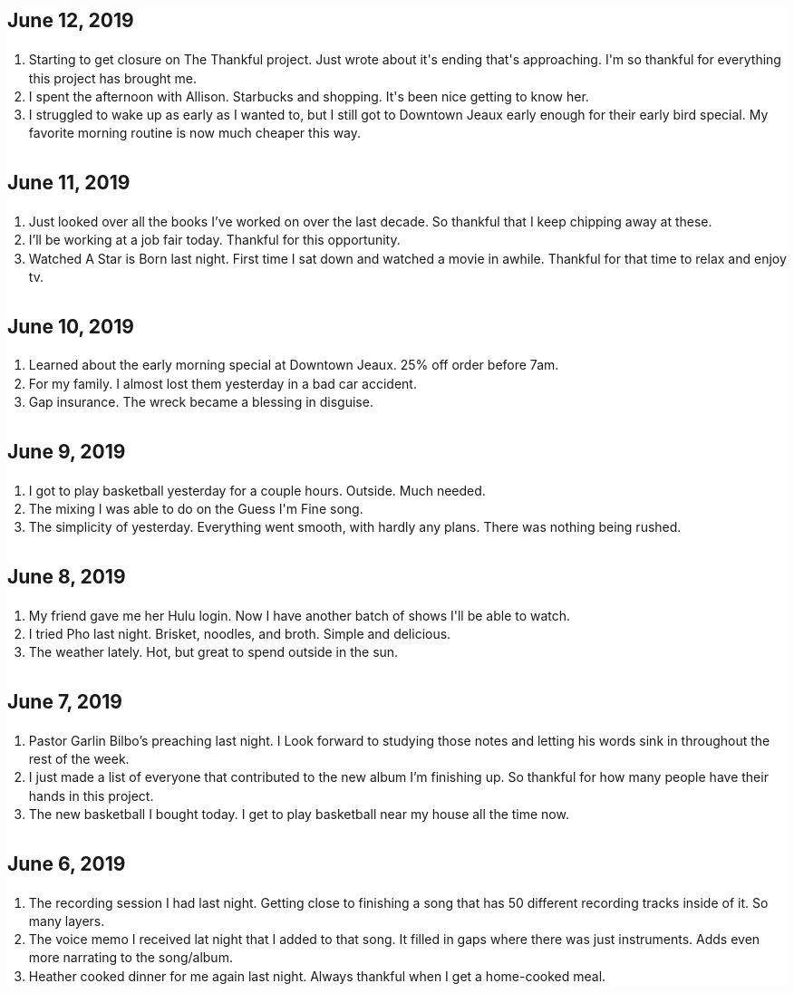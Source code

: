 ## June 12, 2019

1. Starting to get closure on The Thankful project. Just wrote about it's ending that's approaching. I'm so thankful for everything this project has brought me.
2. I spent the afternoon with Allison. Starbucks and shopping. It's been nice getting to know her.
3. I struggled to wake up as early as I wanted to, but I still got to Downtown Jeaux early enough for their early bird special. My favorite morning routine is now much cheaper this way.

## June 11, 2019

1. Just looked over all the books I’ve worked on over the last decade. So thankful that I keep chipping away at these.
2. I’ll be working at a job fair today. Thankful for this opportunity.
3. Watched A Star is Born last night. First time I sat down and watched a movie in awhile. Thankful for that time to relax and enjoy tv.

## June 10, 2019

1. Learned about the early morning special at Downtown Jeaux. 25% off order before 7am.
2. For my family. I almost lost them yesterday in a bad car accident.
3. Gap insurance. The wreck became a blessing in disguise.

## June 9, 2019

1. I got to play basketball yesterday for a couple hours. Outside. Much needed.
2. The mixing I was able to do on the Guess I'm Fine song.
3. The simplicity of yesterday. Everything went smooth, with hardly any plans. There was nothing being rushed.

## June 8, 2019

1. My friend gave me her Hulu login. Now I have another batch of shows I'll be able to watch.
2. I tried Pho last night. Brisket, noodles, and broth. Simple and delicious.
3. The weather lately. Hot, but great to spend outside in the sun. 

## June 7, 2019

1. Pastor Garlin Bilbo’s preaching last night. I Look forward to studying those notes and letting his words sink in throughout the rest of the week.
2. I just made a list of everyone that contributed to the new album I’m finishing up. So thankful for how many people have their hands in this project.
3. The new basketball I bought today. I get to play basketball near my house all the time now.  

## June 6, 2019

1. The recording session I had last night. Getting close to finishing a song that has 50 different recording tracks inside of it. So many layers.
2.  The voice memo I received lat night that I added to that song. It filled in gaps where there was just instruments. Adds even more narrating to the song/album.
3. Heather cooked dinner for me again last night. Always thankful when I get a home-cooked meal. 
